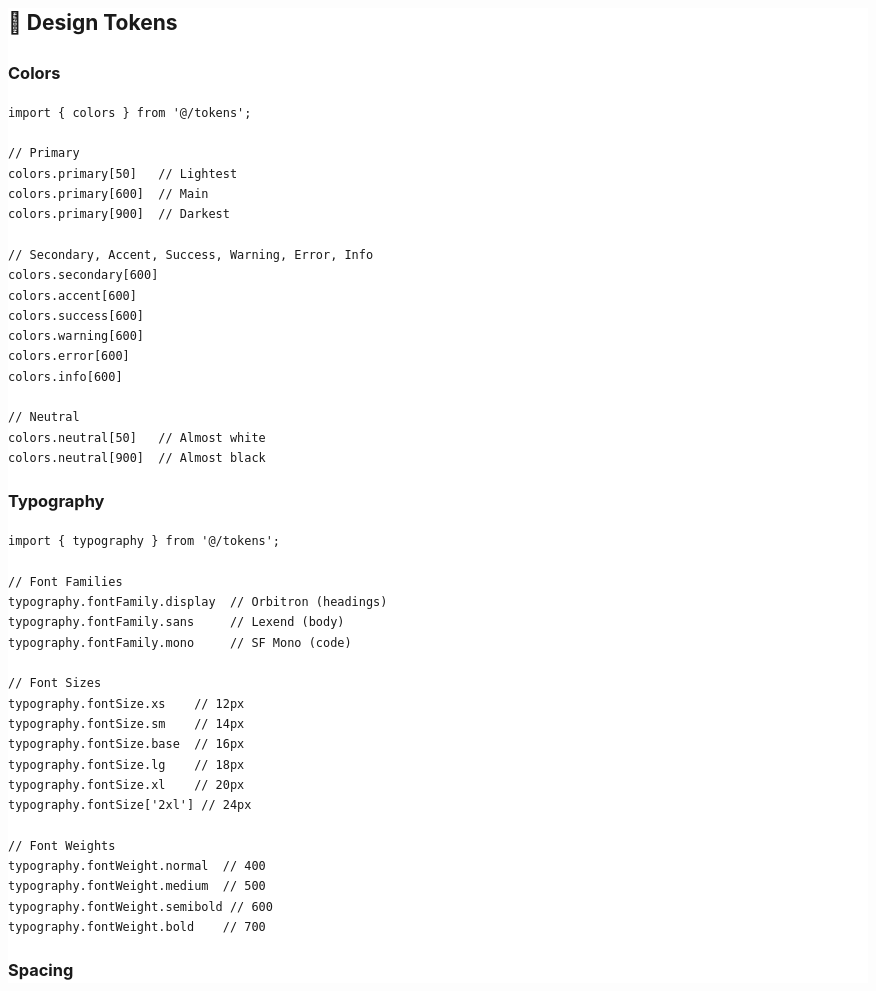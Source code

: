 
## 🎨 Design Tokens

### Colors

```tsx
import { colors } from '@/tokens';

// Primary
colors.primary[50]   // Lightest
colors.primary[600]  // Main
colors.primary[900]  // Darkest

// Secondary, Accent, Success, Warning, Error, Info
colors.secondary[600]
colors.accent[600]
colors.success[600]
colors.warning[600]
colors.error[600]
colors.info[600]

// Neutral
colors.neutral[50]   // Almost white
colors.neutral[900]  // Almost black
```

### Typography

```tsx
import { typography } from '@/tokens';

// Font Families
typography.fontFamily.display  // Orbitron (headings)
typography.fontFamily.sans     // Lexend (body)
typography.fontFamily.mono     // SF Mono (code)

// Font Sizes
typography.fontSize.xs    // 12px
typography.fontSize.sm    // 14px
typography.fontSize.base  // 16px
typography.fontSize.lg    // 18px
typography.fontSize.xl    // 20px
typography.fontSize['2xl'] // 24px

// Font Weights
typography.fontWeight.normal  // 400
typography.fontWeight.medium  // 500
typography.fontWeight.semibold // 600
typography.fontWeight.bold    // 700
```

### Spacing
